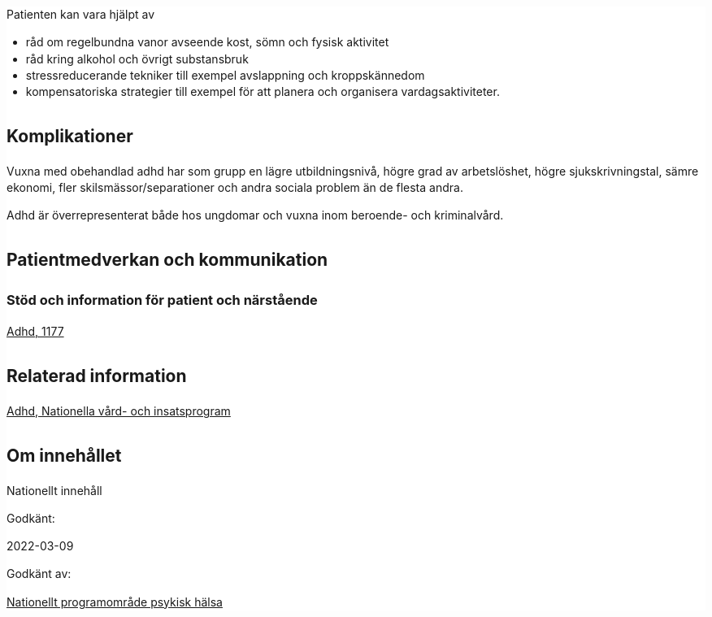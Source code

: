 Patienten kan vara hjälpt av

*   råd om regelbundna vanor avseende kost, sömn och fysisk aktivitet
*   råd kring alkohol och övrigt substansbruk
*   stressreducerande tekniker till exempel avslappning och kroppskännedom
*   kompensatoriska strategier till exempel för att planera och organisera vardagsaktiviteter.

Komplikationer
--------------

Vuxna med obehandlad adhd har som grupp en lägre utbildningsnivå, högre grad av arbetslöshet, högre sjukskrivningstal, sämre ekonomi, fler skilsmässor/separationer och andra sociala problem än de flesta andra.

Adhd är överrepresenterat både hos ungdomar och vuxna inom beroende- och kriminalvård.

Patientmedverkan och kommunikation
----------------------------------

### Stöd och information för patient och närstående

[Adhd, 1177](https://www.1177.se/sjukdomar--besvar/hjarna-och-nerver/larande-forstaelse-och-minne/adhd/)

Relaterad information
---------------------

[Adhd, Nationella vård- och insatsprogram](https://www.vardochinsats.se/adhd/)

Om innehållet
-------------

Nationellt innehåll

Godkänt:

2022-03-09

Godkänt av:

[Nationellt programområde psykisk hälsa](https://kunskapsstyrningvard.se/kunskapsstyrningvard/programomradenochsamverkansgrupper/nationellaprogramomraden/npopsykiskhalsa.56454.html)
